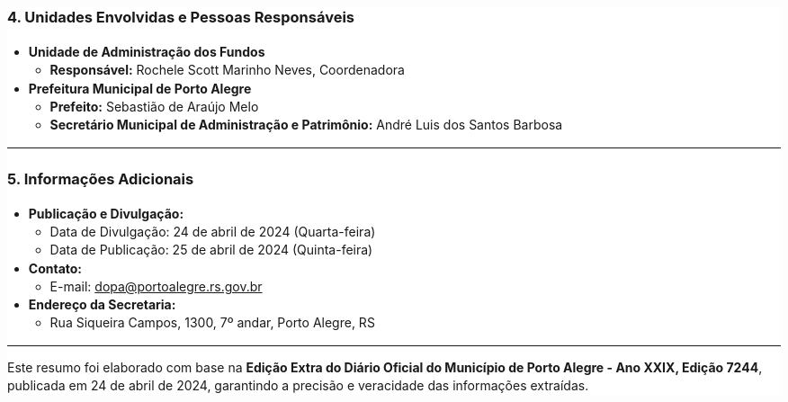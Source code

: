 
### **4. Unidades Envolvidas e Pessoas Responsáveis**

- **Unidade de Administração dos Fundos**
  - **Responsável:** Rochele Scott Marinho Neves, Coordenadora
- **Prefeitura Municipal de Porto Alegre**
  - **Prefeito:** Sebastião de Araújo Melo
  - **Secretário Municipal de Administração e Patrimônio:** André Luis dos Santos Barbosa

---

### **5. Informações Adicionais**

- **Publicação e Divulgação:**
  - Data de Divulgação: 24 de abril de 2024 (Quarta-feira)
  - Data de Publicação: 25 de abril de 2024 (Quinta-feira)
- **Contato:**
  - E-mail: dopa@portoalegre.rs.gov.br
- **Endereço da Secretaria:**
  - Rua Siqueira Campos, 1300, 7º andar, Porto Alegre, RS

---

Este resumo foi elaborado com base na **Edição Extra do Diário Oficial do Município de Porto Alegre - Ano XXIX, Edição 7244**, publicada em 24 de abril de 2024, garantindo a precisão e veracidade das informações extraídas.